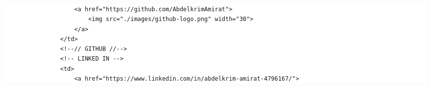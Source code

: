                         <a href="https://github.com/AbdelkrimAmirat">
                            <img src="./images/github-logo.png" width="30">
                        </a>
                    </td>
                    <!--// GITHUB //-->
                    <!-- LINKED IN -->
                    <td>
                        <a href="https://www.linkedin.com/in/abdelkrim-amirat-4796167/">